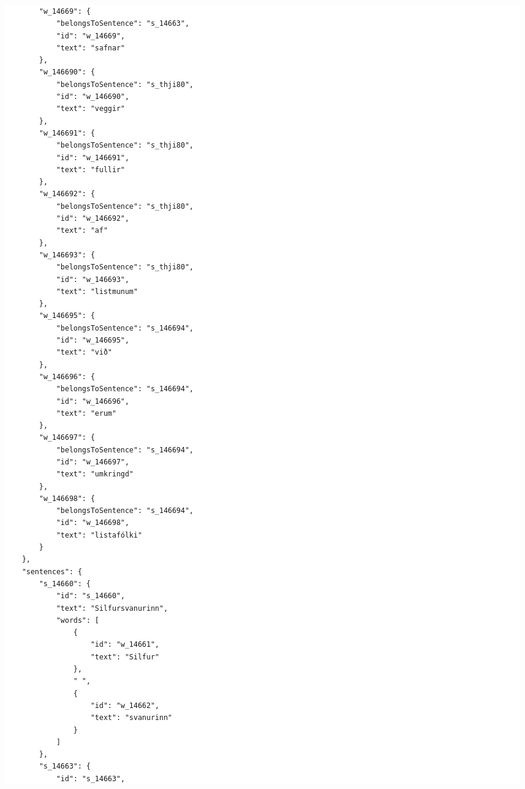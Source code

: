             "w_14669": {
                "belongsToSentence": "s_14663",
                "id": "w_14669",
                "text": "safnar"
            },
            "w_146690": {
                "belongsToSentence": "s_thji80",
                "id": "w_146690",
                "text": "veggir"
            },
            "w_146691": {
                "belongsToSentence": "s_thji80",
                "id": "w_146691",
                "text": "fullir"
            },
            "w_146692": {
                "belongsToSentence": "s_thji80",
                "id": "w_146692",
                "text": "af"
            },
            "w_146693": {
                "belongsToSentence": "s_thji80",
                "id": "w_146693",
                "text": "listmunum"
            },
            "w_146695": {
                "belongsToSentence": "s_146694",
                "id": "w_146695",
                "text": "við"
            },
            "w_146696": {
                "belongsToSentence": "s_146694",
                "id": "w_146696",
                "text": "erum"
            },
            "w_146697": {
                "belongsToSentence": "s_146694",
                "id": "w_146697",
                "text": "umkringd"
            },
            "w_146698": {
                "belongsToSentence": "s_146694",
                "id": "w_146698",
                "text": "listafólki"
            }
        },
        "sentences": {
            "s_14660": {
                "id": "s_14660",
                "text": "Silfursvanurinn",
                "words": [
                    {
                        "id": "w_14661",
                        "text": "Silfur"
                    },
                    " ",
                    {
                        "id": "w_14662",
                        "text": "svanurinn"
                    }
                ]
            },
            "s_14663": {
                "id": "s_14663",